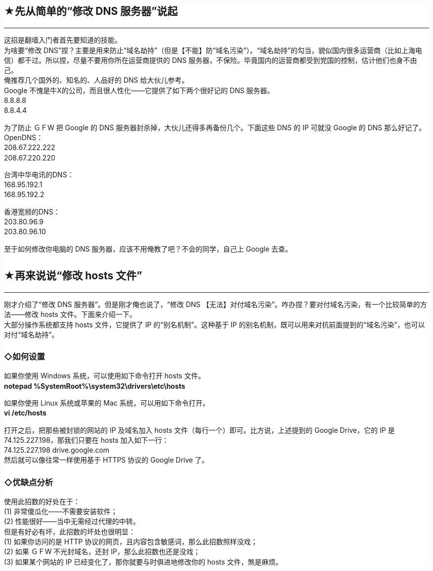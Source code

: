  ## ★先从简单的“修改 DNS 服务器”说起
--------------------

  
 这招是翻墙入门者首先要知道的技能。  
 为啥要“修改 DNS”捏？主要是用来防止“域名劫持”（但是【不能】防“域名污染”）。“域名劫持”的勾当，貌似国内很多运营商（比如上海电信）都干过。所以捏，尽量不要用你所在运营商提供的 DNS 服务器，不保险。毕竟国内的运营商都受到党国的控制，估计他们也身不由己。  
 俺推荐几个国外的、知名的、人品好的 DNS 给大伙儿参考。  
 Google 不愧是牛X的公司，而且很人性化——它提供了如下两个很好记的 DNS 服务器。  
 8.8.8.8  
 8.8.4.4  
   
 为了防止 ＧＦW 把 Google 的 DNS 服务器封杀掉，大伙儿还得多再备份几个。下面这些 DNS 的 IP 可就没 Google 的 DNS 那么好记了。  
 OpenDNS：  
 208.67.222.222  
 208.67.220.220  
   
 台湾中华电讯的DNS：  
 168.95.192.1  
 168.95.192.2  
   
 香港宽频的DNS：  
 203.80.96.9  
 203.80.96.10  
   
 至于如何修改你电脑的 DNS 服务器，应该不用俺教了吧？不会的同学，自己上 Google 去查。  
    
 ## ★再来说说“修改 hosts 文件”
------------------

  
 刚才介绍了“修改 DNS 服务器”。但是刚才俺也说了，“修改 DNS 【无法】对付域名污染”。咋办捏？要对付域名污染，有一个比较简单的方法——修改 hosts 文件。下面来介绍一下。  
 大部分操作系统都支持 hosts 文件，它提供了 IP 的“别名机制”。这种基于 IP 的别名机制，既可以用来对抗前面提到的“域名污染”，也可以对付“域名劫持”。  
   
 ### ◇如何设置

  
 如果你使用 Windows 系统，可以使用如下命令打开 hosts 文件。  
 **notepad %SystemRoot%\system32\drivers\etc\hosts**  
   
 如果你使用 Linux 系统或苹果的 Mac 系统，可以用如下命令打开。  
 **vi /etc/hosts**  
   
 打开之后，把那些被封锁的网站的 IP 及域名加入 hosts 文件（每行一个）即可。比方说，上述提到的 Google Drive，它的 IP 是 74.125.227.198，那我们只要在 hosts 加入如下一行：  
 74.125.227.198 drive.google.com  
 然后就可以像往常一样使用基于 HTTPS 协议的 Google Drive 了。  
   
 ### ◇优缺点分析

  
 使用此招数的好处在于：  
 (1) 非常傻瓜化——不需要安装软件；  
 (2) 性能很好——当中无需经过代理的中转。  
 但是有好必有坏，此招数的坏处也很明显：  
 (1) 如果你访问的是 HTTP 协议的网页，且内容包含敏感词，那么此招数照样没戏；  
 (2) 如果 ＧＦW 不光封域名，还封 IP，那么此招数也还是没戏；  
 (3) 如果某个网站的 IP 已经变化了，那你就要与时俱进地修改你的 hosts 文件，煞是麻烦。  
   